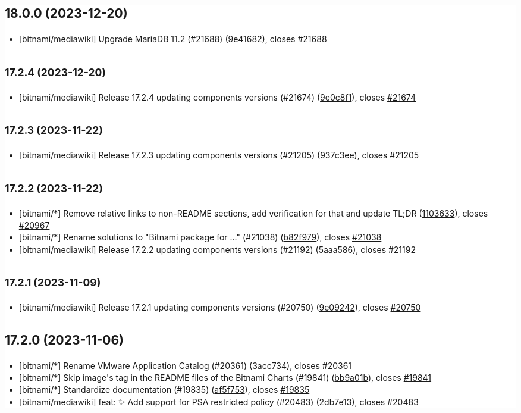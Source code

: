 ## 18.0.0 (2023-12-20)

* [bitnami/mediawiki] Upgrade MariaDB 11.2 (#21688) ([9e41682](https://github.com/bitnami/charts/commit/9e4168209b4dd545053ce0ce94984478c4e92e31)), closes [#21688](https://github.com/bitnami/charts/issues/21688)

## <small>17.2.4 (2023-12-20)</small>

* [bitnami/mediawiki] Release 17.2.4 updating components versions (#21674) ([9e0c8f1](https://github.com/bitnami/charts/commit/9e0c8f13707aa7a9b8cc14a0fad82ee9f799451f)), closes [#21674](https://github.com/bitnami/charts/issues/21674)

## <small>17.2.3 (2023-11-22)</small>

* [bitnami/mediawiki] Release 17.2.3 updating components versions (#21205) ([937c3ee](https://github.com/bitnami/charts/commit/937c3eeabe13b1f54ca8fef7e42de22192b7f701)), closes [#21205](https://github.com/bitnami/charts/issues/21205)

## <small>17.2.2 (2023-11-22)</small>

* [bitnami/*] Remove relative links to non-README sections, add verification for that and update TL;DR ([1103633](https://github.com/bitnami/charts/commit/11036334d82df0490aa4abdb591543cab6cf7d7f)), closes [#20967](https://github.com/bitnami/charts/issues/20967)
* [bitnami/*] Rename solutions to "Bitnami package for ..." (#21038) ([b82f979](https://github.com/bitnami/charts/commit/b82f979e4fb63423fe6e2192c946d09d79c944fc)), closes [#21038](https://github.com/bitnami/charts/issues/21038)
* [bitnami/mediawiki] Release 17.2.2 updating components versions (#21192) ([5aaa586](https://github.com/bitnami/charts/commit/5aaa5866c5dace25817abb9dfaa3948090678c2d)), closes [#21192](https://github.com/bitnami/charts/issues/21192)

## <small>17.2.1 (2023-11-09)</small>

* [bitnami/mediawiki] Release 17.2.1 updating components versions (#20750) ([9e09242](https://github.com/bitnami/charts/commit/9e09242e430b21dd8d231127bcd9af456bec405b)), closes [#20750](https://github.com/bitnami/charts/issues/20750)

## 17.2.0 (2023-11-06)

* [bitnami/*] Rename VMware Application Catalog (#20361) ([3acc734](https://github.com/bitnami/charts/commit/3acc73472beb6fb56c4d99f929061001205bc57e)), closes [#20361](https://github.com/bitnami/charts/issues/20361)
* [bitnami/*] Skip image's tag in the README files of the Bitnami Charts (#19841) ([bb9a01b](https://github.com/bitnami/charts/commit/bb9a01b65911c87e48318db922cc05eb42785e42)), closes [#19841](https://github.com/bitnami/charts/issues/19841)
* [bitnami/*] Standardize documentation (#19835) ([af5f753](https://github.com/bitnami/charts/commit/af5f7530c1bc8c5ded53a6c4f7b8f384ac1804f2)), closes [#19835](https://github.com/bitnami/charts/issues/19835)
* [bitnami/mediawiki] feat: :sparkles: Add support for PSA restricted policy (#20483) ([2db7e13](https://github.com/bitnami/charts/commit/2db7e13eb5410e02ce5c2c2393b0ced9a090a0a9)), closes [#20483](https://github.com/bitnami/charts/issues/20483)
